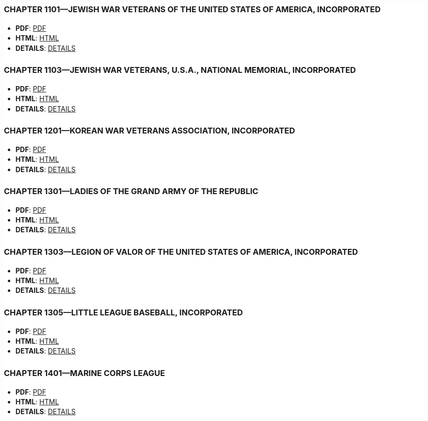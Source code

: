 ### CHAPTER 1101—JEWISH WAR VETERANS OF THE UNITED STATES OF AMERICA, INCORPORATED
- **PDF**: [PDF](https://www.govinfo.gov/content/pkg/USCODE-2023-title36/pdf/USCODE-2023-title36-chapter1101.pdf)
- **HTML**: [HTML](https://www.govinfo.gov/content/pkg/USCODE-2023-title36/html/USCODE-2023-title36-chapter1101.htm)
- **DETAILS**: [DETAILS](https://www.govinfo.gov/app/details/USCODE-2023-title36-chapter1101/)

### CHAPTER 1103—JEWISH WAR VETERANS, U.S.A., NATIONAL MEMORIAL, INCORPORATED
- **PDF**: [PDF](https://www.govinfo.gov/content/pkg/USCODE-2023-title36/pdf/USCODE-2023-title36-chapter1103.pdf)
- **HTML**: [HTML](https://www.govinfo.gov/content/pkg/USCODE-2023-title36/html/USCODE-2023-title36-chapter1103.htm)
- **DETAILS**: [DETAILS](https://www.govinfo.gov/app/details/USCODE-2023-title36-chapter1103/)

### CHAPTER 1201—KOREAN WAR VETERANS ASSOCIATION, INCORPORATED
- **PDF**: [PDF](https://www.govinfo.gov/content/pkg/USCODE-2023-title36/pdf/USCODE-2023-title36-chapter1201.pdf)
- **HTML**: [HTML](https://www.govinfo.gov/content/pkg/USCODE-2023-title36/html/USCODE-2023-title36-chapter1201.htm)
- **DETAILS**: [DETAILS](https://www.govinfo.gov/app/details/USCODE-2023-title36-chapter1201/)

### CHAPTER 1301—LADIES OF THE GRAND ARMY OF THE REPUBLIC
- **PDF**: [PDF](https://www.govinfo.gov/content/pkg/USCODE-2023-title36/pdf/USCODE-2023-title36-chapter1301.pdf)
- **HTML**: [HTML](https://www.govinfo.gov/content/pkg/USCODE-2023-title36/html/USCODE-2023-title36-chapter1301.htm)
- **DETAILS**: [DETAILS](https://www.govinfo.gov/app/details/USCODE-2023-title36-chapter1301/)

### CHAPTER 1303—LEGION OF VALOR OF THE UNITED STATES OF AMERICA, INCORPORATED
- **PDF**: [PDF](https://www.govinfo.gov/content/pkg/USCODE-2023-title36/pdf/USCODE-2023-title36-chapter1303.pdf)
- **HTML**: [HTML](https://www.govinfo.gov/content/pkg/USCODE-2023-title36/html/USCODE-2023-title36-chapter1303.htm)
- **DETAILS**: [DETAILS](https://www.govinfo.gov/app/details/USCODE-2023-title36-chapter1303/)

### CHAPTER 1305—LITTLE LEAGUE BASEBALL, INCORPORATED
- **PDF**: [PDF](https://www.govinfo.gov/content/pkg/USCODE-2023-title36/pdf/USCODE-2023-title36-chapter1305.pdf)
- **HTML**: [HTML](https://www.govinfo.gov/content/pkg/USCODE-2023-title36/html/USCODE-2023-title36-chapter1305.htm)
- **DETAILS**: [DETAILS](https://www.govinfo.gov/app/details/USCODE-2023-title36-chapter1305/)

### CHAPTER 1401—MARINE CORPS LEAGUE
- **PDF**: [PDF](https://www.govinfo.gov/content/pkg/USCODE-2023-title36/pdf/USCODE-2023-title36-chapter1401.pdf)
- **HTML**: [HTML](https://www.govinfo.gov/content/pkg/USCODE-2023-title36/html/USCODE-2023-title36-chapter1401.htm)
- **DETAILS**: [DETAILS](https://www.govinfo.gov/app/details/USCODE-2023-title36-chapter1401/)
